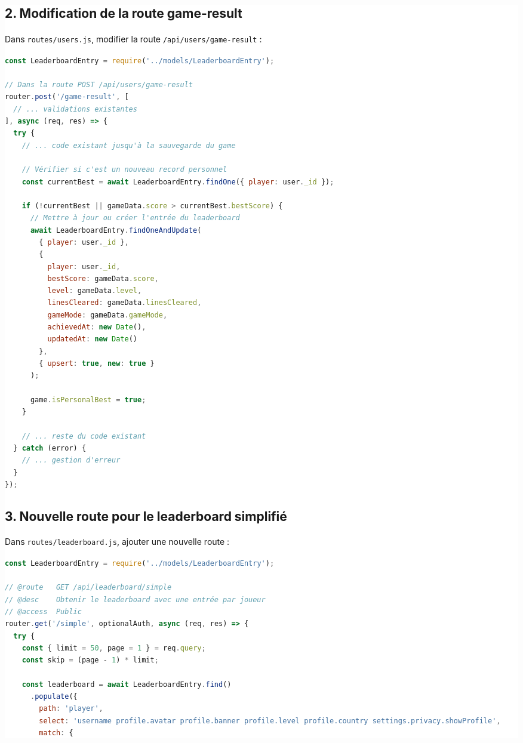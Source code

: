 ## 2. Modification de la route game-result

Dans `routes/users.js`, modifier la route `/api/users/game-result` :

```javascript
const LeaderboardEntry = require('../models/LeaderboardEntry');

// Dans la route POST /api/users/game-result
router.post('/game-result', [
  // ... validations existantes
], async (req, res) => {
  try {
    // ... code existant jusqu'à la sauvegarde du game

    // Vérifier si c'est un nouveau record personnel
    const currentBest = await LeaderboardEntry.findOne({ player: user._id });
    
    if (!currentBest || gameData.score > currentBest.bestScore) {
      // Mettre à jour ou créer l'entrée du leaderboard
      await LeaderboardEntry.findOneAndUpdate(
        { player: user._id },
        {
          player: user._id,
          bestScore: gameData.score,
          level: gameData.level,
          linesCleared: gameData.linesCleared,
          gameMode: gameData.gameMode,
          achievedAt: new Date(),
          updatedAt: new Date()
        },
        { upsert: true, new: true }
      );
      
      game.isPersonalBest = true;
    }

    // ... reste du code existant
  } catch (error) {
    // ... gestion d'erreur
  }
});
```

## 3. Nouvelle route pour le leaderboard simplifié

Dans `routes/leaderboard.js`, ajouter une nouvelle route :

```javascript
const LeaderboardEntry = require('../models/LeaderboardEntry');

// @route   GET /api/leaderboard/simple
// @desc    Obtenir le leaderboard avec une entrée par joueur
// @access  Public
router.get('/simple', optionalAuth, async (req, res) => {
  try {
    const { limit = 50, page = 1 } = req.query;
    const skip = (page - 1) * limit;

    const leaderboard = await LeaderboardEntry.find()
      .populate({
        path: 'player',
        select: 'username profile.avatar profile.banner profile.level profile.country settings.privacy.showProfile',
        match: { 
```